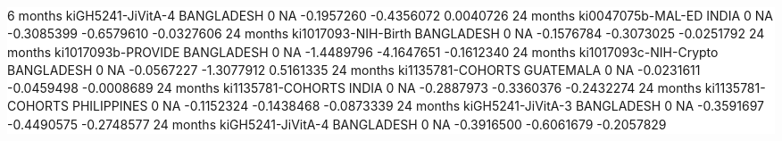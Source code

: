 6 months    kiGH5241-JiVitA-4       BANGLADESH    0                    NA                -0.1957260   -0.4356072    0.0040726
24 months   ki0047075b-MAL-ED       INDIA         0                    NA                -0.3085399   -0.6579610   -0.0327606
24 months   ki1017093-NIH-Birth     BANGLADESH    0                    NA                -0.1576784   -0.3073025   -0.0251792
24 months   ki1017093b-PROVIDE      BANGLADESH    0                    NA                -1.4489796   -4.1647651   -0.1612340
24 months   ki1017093c-NIH-Crypto   BANGLADESH    0                    NA                -0.0567227   -1.3077912    0.5161335
24 months   ki1135781-COHORTS       GUATEMALA     0                    NA                -0.0231611   -0.0459498   -0.0008689
24 months   ki1135781-COHORTS       INDIA         0                    NA                -0.2887973   -0.3360376   -0.2432274
24 months   ki1135781-COHORTS       PHILIPPINES   0                    NA                -0.1152324   -0.1438468   -0.0873339
24 months   kiGH5241-JiVitA-3       BANGLADESH    0                    NA                -0.3591697   -0.4490575   -0.2748577
24 months   kiGH5241-JiVitA-4       BANGLADESH    0                    NA                -0.3916500   -0.6061679   -0.2057829
